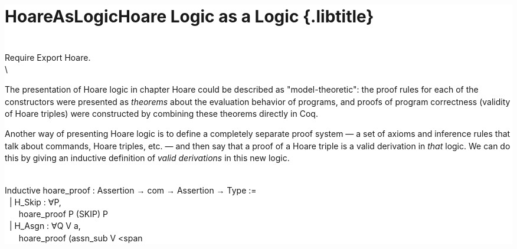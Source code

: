 <div id="page">

<div id="header">

</div>

<div id="main">

HoareAsLogic<span class="subtitle">Hoare Logic as a Logic</span> {.libtitle}
================================================================

<div class="code code-tight">

</div>

<div class="doc">

</div>

<div class="code code-tight">

\
 <span class="id" type="keyword">Require</span> <span class="id"
type="keyword">Export</span> <span class="id" type="var">Hoare</span>.\
\

</div>

<div class="doc">

The presentation of Hoare logic in chapter <span
class="inlinecode"><span class="id" type="var">Hoare</span></span> could
be described as "model-theoretic": the proof rules for each of the
constructors were presented as *theorems* about the evaluation behavior
of programs, and proofs of program correctness (validity of Hoare
triples) were constructed by combining these theorems directly in Coq.
<div class="paragraph">

</div>

Another way of presenting Hoare logic is to define a completely separate
proof system — a set of axioms and inference rules that talk about
commands, Hoare triples, etc. — and then say that a proof of a Hoare
triple is a valid derivation in *that* logic. We can do this by giving
an inductive definition of *valid derivations* in this new logic.

</div>

<div class="code code-tight">

\
 <span class="id" type="keyword">Inductive</span> <span class="id"
type="var">hoare\_proof</span> : <span class="id"
type="var">Assertion</span> <span style="font-family: arial;">→</span>
<span class="id" type="var">com</span> <span
style="font-family: arial;">→</span> <span class="id"
type="var">Assertion</span> <span style="font-family: arial;">→</span>
<span class="id" type="keyword">Type</span> :=\
   | <span class="id" type="var">H\_Skip</span> : <span
style="font-family: arial;">∀</span><span class="id"
type="var">P</span>,\
       <span class="id" type="var">hoare\_proof</span> <span class="id"
type="var">P</span> (<span class="id" type="var">SKIP</span>) <span
class="id" type="var">P</span>\
   | <span class="id" type="var">H\_Asgn</span> : <span
style="font-family: arial;">∀</span><span class="id" type="var">Q</span>
<span class="id" type="var">V</span> <span class="id"
type="var">a</span>,\
       <span class="id" type="var">hoare\_proof</span> (<span class="id"
type="var">assn\_sub</span> <span class="id" type="var">V</span> <span